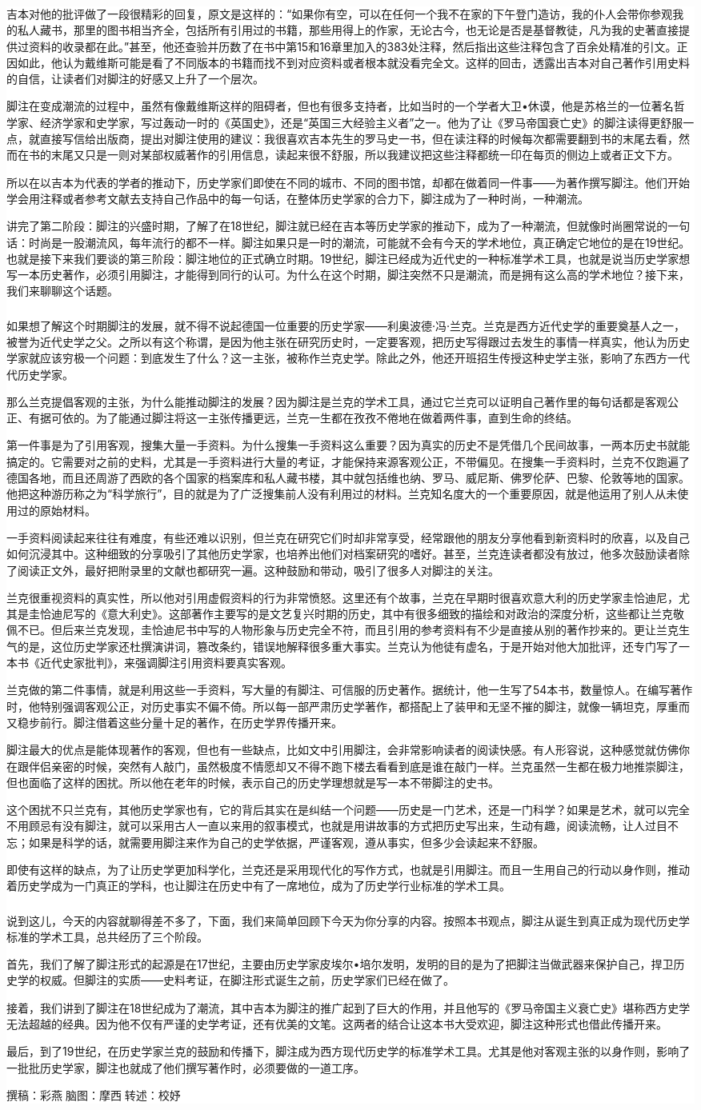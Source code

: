 吉本对他的批评做了一段很精彩的回复，原文是这样的：“如果你有空，可以在任何一个我不在家的下午登门造访，我的仆人会带你参观我的私人藏书，那里的图书相当齐全，包括所有引用过的书籍，那些用得上的作家，无论古今，也无论是否是基督教徒，凡为我的史著直接提供过资料的收录都在此。”甚至，他还查验并历数了在书中第15和16章里加入的383处注释，然后指出这些注释包含了百余处精准的引文。正因如此，他认为戴维斯可能是看了不同版本的书籍而找不到对应资料或者根本就没看完全文。这样的回击，透露出吉本对自己著作引用史料的自信，让读者们对脚注的好感又上升了一个层次。

脚注在变成潮流的过程中，虽然有像戴维斯这样的阻碍者，但也有很多支持者，比如当时的一个学者大卫•休谟，他是苏格兰的一位著名哲学家、经济学家和史学家，写过轰动一时的《英国史》，还是“英国三大经验主义者”之一。他为了让《罗马帝国衰亡史》的脚注读得更舒服一点，就直接写信给出版商，提出对脚注使用的建议：我很喜欢吉本先生的罗马史一书，但在读注释的时候每次都需要翻到书的末尾去看，然而在书的末尾又只是一则对某部权威著作的引用信息，读起来很不舒服，所以我建议把这些注释都统一印在每页的侧边上或者正文下方。

所以在以吉本为代表的学者的推动下，历史学家们即使在不同的城市、不同的图书馆，却都在做着同一件事——为著作撰写脚注。他们开始学会用注释或者参考文献去支持自己作品中的每一句话，在整体历史学家的合力下，脚注成为了一种时尚，一种潮流。

讲完了第二阶段：脚注的兴盛时期，了解了在18世纪，脚注就已经在吉本等历史学家的推动下，成为了一种潮流，但就像时尚圈常说的一句话：时尚是一股潮流风，每年流行的都不一样。脚注如果只是一时的潮流，可能就不会有今天的学术地位，真正确定它地位的是在19世纪。也就是接下来我们要谈的第三阶段：脚注地位的正式确立时期。19世纪，脚注已经成为近代史的一种标准学术工具，也就是说当历史学家想写一本历史著作，必须引用脚注，才能得到同行的认可。为什么在这个时期，脚注突然不只是潮流，而是拥有这么高的学术地位？接下来，我们来聊聊这个话题。

###  



如果想了解这个时期脚注的发展，就不得不说起德国一位重要的历史学家——利奥波德·冯·兰克。兰克是西方近代史学的重要奠基人之一，被誉为近代史学之父。之所以有这个称谓，是因为他主张在研究历史时，一定要客观，把历史写得跟过去发生的事情一样真实，他认为历史学家就应该穷极一个问题：到底发生了什么？这一主张，被称作兰克史学。除此之外，他还开班招生传授这种史学主张，影响了东西方一代代历史学家。

那么兰克提倡客观的主张，为什么能推动脚注的发展？因为脚注是兰克的学术工具，通过它兰克可以证明自己著作里的每句话都是客观公正、有据可依的。为了能通过脚注将这一主张传播更远，兰克一生都在孜孜不倦地在做着两件事，直到生命的终结。

第一件事是为了引用客观，搜集大量一手资料。为什么搜集一手资料这么重要？因为真实的历史不是凭借几个民间故事，一两本历史书就能搞定的。它需要对之前的史料，尤其是一手资料进行大量的考证，才能保持来源客观公正，不带偏见。在搜集一手资料时，兰克不仅跑遍了德国各地，而且还周游了西欧的各个国家的档案库和私人藏书楼，其中就包括维也纳、罗马、威尼斯、佛罗伦萨、巴黎、伦敦等地的国家。他把这种游历称之为“科学旅行”，目的就是为了广泛搜集前人没有利用过的材料。兰克知名度大的一个重要原因，就是他运用了别人从未使用过的原始材料。

一手资料阅读起来往往有难度，有些还难以识别，但兰克在研究它们时却非常享受，经常跟他的朋友分享他看到新资料时的欣喜，以及自己如何沉浸其中。这种细致的分享吸引了其他历史学家，也培养出他们对档案研究的嗜好。甚至，兰克连读者都没有放过，他多次鼓励读者除了阅读正文外，最好把附录里的文献也都研究一遍。这种鼓励和带动，吸引了很多人对脚注的关注。

兰克很重视资料的真实性，所以他对引用虚假资料的行为非常愤怒。这里还有个故事，兰克在早期时很喜欢意大利的历史学家圭恰迪尼，尤其是圭恰迪尼写的《意大利史》。这部著作主要写的是文艺复兴时期的历史，其中有很多细致的描绘和对政治的深度分析，这些都让兰克敬佩不已。但后来兰克发现，圭恰迪尼书中写的人物形象与历史完全不符，而且引用的参考资料有不少是直接从别的著作抄来的。更让兰克生气的是，这位历史学家还杜撰演讲词，篡改条约，错误地解释很多重大事实。兰克认为他徒有虚名，于是开始对他大加批评，还专门写了一本书《近代史家批判》，来强调脚注引用资料要真实客观。

兰克做的第二件事情，就是利用这些一手资料，写大量的有脚注、可信服的历史著作。据统计，他一生写了54本书，数量惊人。在编写著作时，他特别强调客观公正，对历史事实不偏不倚。所以每一部严肃历史学著作，都搭配上了装甲和无坚不摧的脚注，就像一辆坦克，厚重而又稳步前行。脚注借着这些分量十足的著作，在历史学界传播开来。

脚注最大的优点是能体现著作的客观，但也有一些缺点，比如文中引用脚注，会非常影响读者的阅读快感。有人形容说，这种感觉就仿佛你在跟伴侣亲密的时候，突然有人敲门，虽然极度不情愿却又不得不跑下楼去看看到底是谁在敲门一样。兰克虽然一生都在极力地推崇脚注，但也面临了这样的困扰。所以他在老年的时候，表示自己的历史学理想就是写一本不带脚注的史书。

这个困扰不只兰克有，其他历史学家也有，它的背后其实在是纠结一个问题——历史是一门艺术，还是一门科学？如果是艺术，就可以完全不用顾忌有没有脚注，就可以采用古人一直以来用的叙事模式，也就是用讲故事的方式把历史写出来，生动有趣，阅读流畅，让人过目不忘；如果是科学的话，就需要用脚注来作为自己的史学依据，严谨客观，遵从事实，但多少会读起来不舒服。

即使有这样的缺点，为了让历史学更加科学化，兰克还是采用现代化的写作方式，也就是引用脚注。而且一生用自己的行动以身作则，推动着历史学成为一门真正的学科，也让脚注在历史中有了一席地位，成为了历史学行业标准的学术工具。

###  



说到这儿，今天的内容就聊得差不多了，下面，我们来简单回顾下今天为你分享的内容。按照本书观点，脚注从诞生到真正成为现代历史学标准的学术工具，总共经历了三个阶段。

首先，我们了解了脚注形式的起源是在17世纪，主要由历史学家皮埃尔•培尔发明，发明的目的是为了把脚注当做武器来保护自己，捍卫历史学的权威。但脚注的实质——史料考证，在脚注形式诞生之前，历史学家们已经在做了。

接着，我们讲到了脚注在18世纪成为了潮流，其中吉本为脚注的推广起到了巨大的作用，并且他写的《罗马帝国主义衰亡史》堪称西方史学无法超越的经典。因为他不仅有严谨的史学考证，还有优美的文笔。这两者的结合让这本书大受欢迎，脚注这种形式也借此传播开来。

最后，到了19世纪，在历史学家兰克的鼓励和传播下，脚注成为西方现代历史学的标准学术工具。尤其是他对客观主张的以身作则，影响了一批批历史学家，脚注也就成了他们撰写著作时，必须要做的一道工序。

撰稿：彩燕
脑图：摩西
转述：校妤

